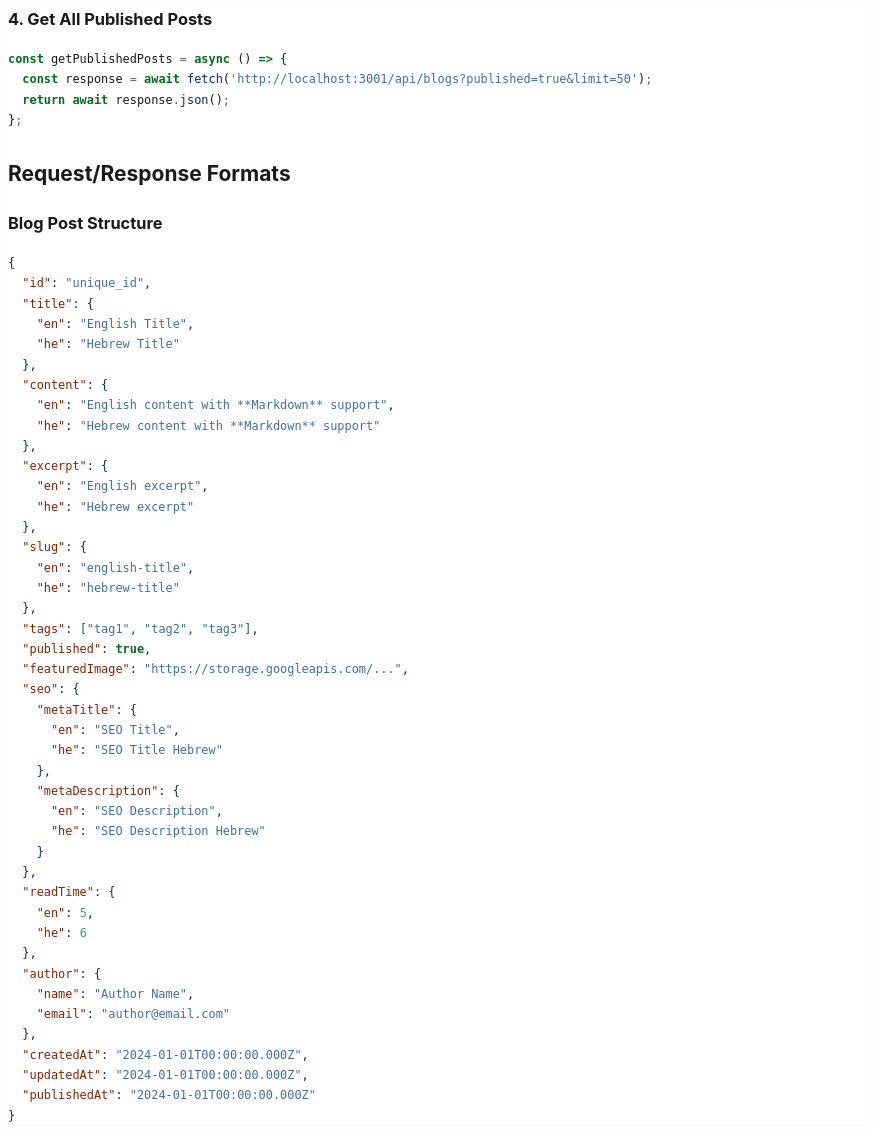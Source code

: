 ### 4. Get All Published Posts

```javascript
const getPublishedPosts = async () => {
  const response = await fetch('http://localhost:3001/api/blogs?published=true&limit=50');
  return await response.json();
};
```

## Request/Response Formats

### Blog Post Structure

```json
{
  "id": "unique_id",
  "title": {
    "en": "English Title",
    "he": "Hebrew Title"
  },
  "content": {
    "en": "English content with **Markdown** support",
    "he": "Hebrew content with **Markdown** support"
  },
  "excerpt": {
    "en": "English excerpt",
    "he": "Hebrew excerpt"
  },
  "slug": {
    "en": "english-title",
    "he": "hebrew-title"
  },
  "tags": ["tag1", "tag2", "tag3"],
  "published": true,
  "featuredImage": "https://storage.googleapis.com/...",
  "seo": {
    "metaTitle": {
      "en": "SEO Title",
      "he": "SEO Title Hebrew"
    },
    "metaDescription": {
      "en": "SEO Description",
      "he": "SEO Description Hebrew"
    }
  },
  "readTime": {
    "en": 5,
    "he": 6
  },
  "author": {
    "name": "Author Name",
    "email": "author@email.com"
  },
  "createdAt": "2024-01-01T00:00:00.000Z",
  "updatedAt": "2024-01-01T00:00:00.000Z",
  "publishedAt": "2024-01-01T00:00:00.000Z"
}
```
